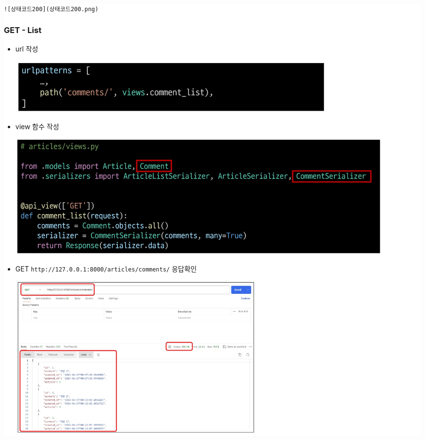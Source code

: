     ![상태코드200](상태코드200.png)


### GET - List
- url 작성

    ![get list url](GetListUrl.png)
- view 함수 작성

    ![get list view](GetListView.png)
- GET `http://127.0.0.1:8000/articles/comments/` 응답확인
    
    ![get list 응답](GetList응답.png)
